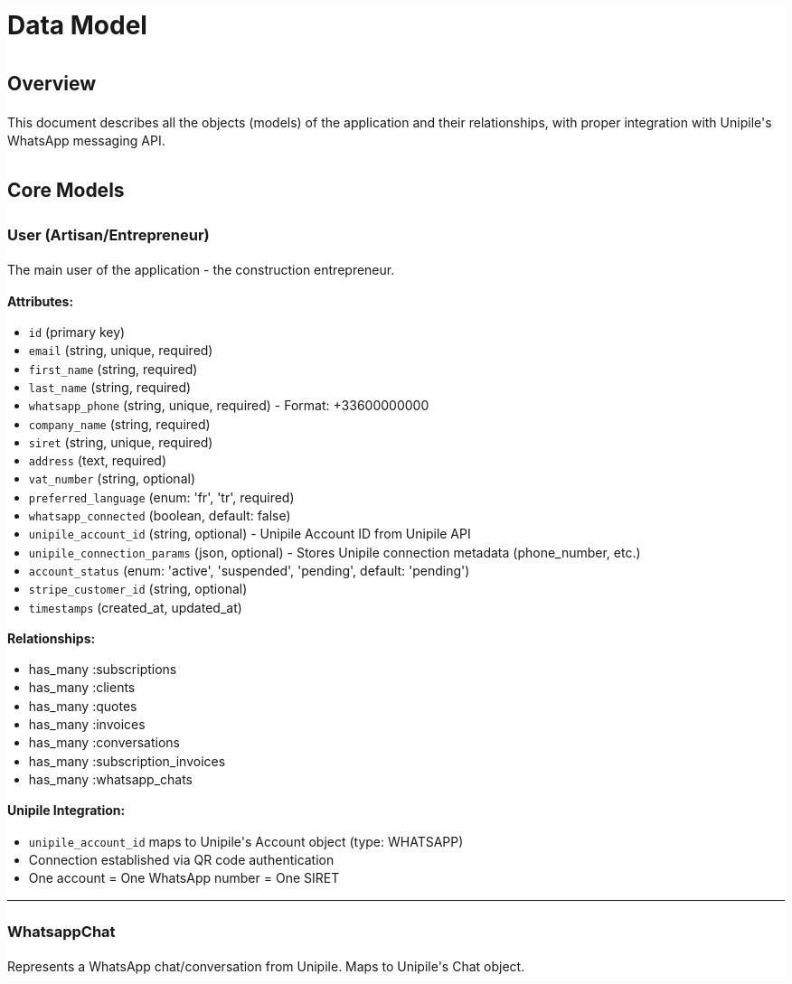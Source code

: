# Data Model

## Overview

This document describes all the objects (models) of the application and their relationships, with proper integration with Unipile's WhatsApp messaging API.

## Core Models

### User (Artisan/Entrepreneur)

The main user of the application - the construction entrepreneur.

**Attributes:**
- `id` (primary key)
- `email` (string, unique, required)
- `first_name` (string, required)
- `last_name` (string, required)
- `whatsapp_phone` (string, unique, required) - Format: +33600000000
- `company_name` (string, required)
- `siret` (string, unique, required)
- `address` (text, required)
- `vat_number` (string, optional)
- `preferred_language` (enum: 'fr', 'tr', required)
- `whatsapp_connected` (boolean, default: false)
- `unipile_account_id` (string, optional) - Unipile Account ID from Unipile API
- `unipile_connection_params` (json, optional) - Stores Unipile connection metadata (phone_number, etc.)
- `account_status` (enum: 'active', 'suspended', 'pending', default: 'pending')
- `stripe_customer_id` (string, optional)
- `timestamps` (created_at, updated_at)

**Relationships:**
- has_many :subscriptions
- has_many :clients
- has_many :quotes
- has_many :invoices
- has_many :conversations
- has_many :subscription_invoices
- has_many :whatsapp_chats

**Unipile Integration:**
- `unipile_account_id` maps to Unipile's Account object (type: WHATSAPP)
- Connection established via QR code authentication
- One account = One WhatsApp number = One SIRET

---

### WhatsappChat

Represents a WhatsApp chat/conversation from Unipile. Maps to Unipile's Chat object.
